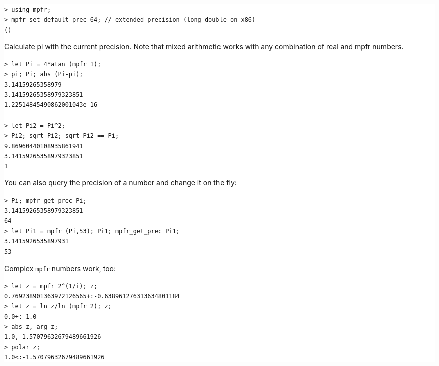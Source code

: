     > using mpfr;
    > mpfr_set_default_prec 64; // extended precision (long double on x86)
    ()

Calculate pi with the current precision. Note that mixed arithmetic works with
any combination of real and mpfr numbers.

    > let Pi = 4*atan (mpfr 1);
    > pi; Pi; abs (Pi-pi);
    3.14159265358979
    3.14159265358979323851
    1.22514845490862001043e-16

    > let Pi2 = Pi^2;
    > Pi2; sqrt Pi2; sqrt Pi2 == Pi;
    9.86960440108935861941
    3.14159265358979323851
    1

You can also query the precision of a number and change it on the fly:

    > Pi; mpfr_get_prec Pi;
    3.14159265358979323851
    64
    > let Pi1 = mpfr (Pi,53); Pi1; mpfr_get_prec Pi1;
    3.1415926535897931
    53

Complex `mpfr` numbers work, too:

    > let z = mpfr 2^(1/i); z;
    0.769238901363972126565+:-0.638961276313634801184
    > let z = ln z/ln (mpfr 2); z;
    0.0+:-1.0
    > abs z, arg z;
    1.0,-1.57079632679489661926
    > polar z;
    1.0<:-1.57079632679489661926
